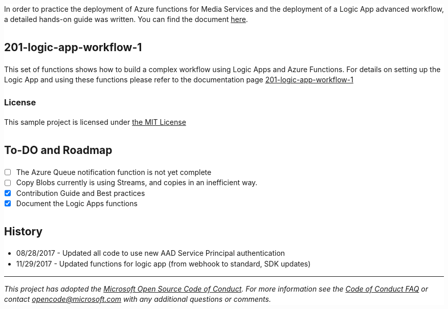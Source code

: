 In order to practice the deployment of Azure functions for Media Services and the deployment of a Logic App advanced workflow, a detailed hands-on guide was written. You can find the document [here](/media-functions-for-logic-app/Lab).

## 201-logic-app-workflow-1
This set of functions shows how to build a complex workflow using Logic Apps and Azure Functions.
For details on setting up the Logic App and using these functions please refer to the 
documentation page [201-logic-app-workflow-1](201-logic-app-workflow-1/README.md)

### License
This sample project is licensed under [the MIT License](LICENSE.txt)

## To-DO and Roadmap
- [ ] The Azure Queue notification function is not yet complete
- [ ] Copy Blobs currently is using Streams, and copies in an inefficient way.
- [X] Contribution Guide and Best practices
- [X] Document the Logic Apps functions

## History
- 08/28/2017 - Updated all code to use new AAD Service Principal authentication
- 11/29/2017 - Updated functions for logic app (from webhook to standard, SDK updates)

---
_This project has adopted the [Microsoft Open Source Code of Conduct](https://opensource.microsoft.com/codeofconduct/). For more information see the [Code of Conduct FAQ](https://opensource.microsoft.com/codeofconduct/faq/) or contact [opencode@microsoft.com](mailto:opencode@microsoft.com) with any additional questions or comments._
